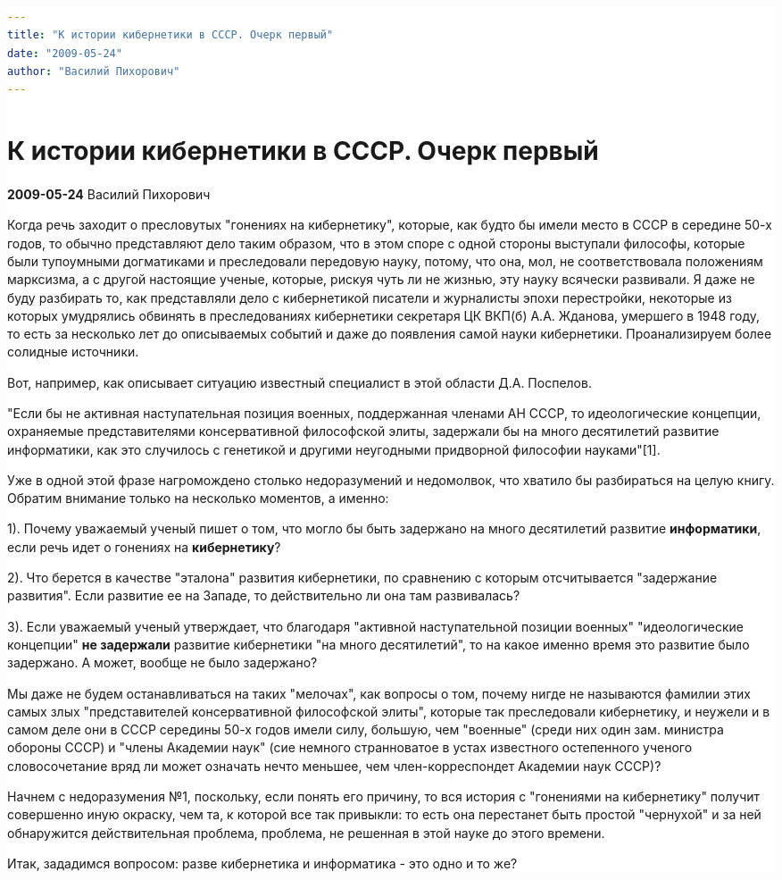 ```yaml
---
title: "К истории кибернетики в СССР. Очерк первый"
date: "2009-05-24"
author: "Василий Пихорович"
---
```


# К истории кибернетики в СССР. Очерк первый

**2009-05-24** Василий Пихорович

Когда речь заходит о пресловутых "гонениях на кибернетику", которые, как будто бы имели место в СССР в середине 50-х годов, то обычно представляют дело таким образом, что в этом споре с одной стороны выступали философы, которые были тупоумными догматиками и преследовали передовую науку, потому, что она, мол, не соответствовала положениям марксизма, а с другой настоящие ученые, которые, рискуя чуть ли не жизнью, эту науку всячески развивали. Я даже не буду разбирать то, как представляли дело с кибернетикой писатели и журналисты эпохи перестройки, некоторые из которых умудрялись обвинять в преследованиях кибернетики секретаря ЦК ВКП(б) А.А. Жданова, умершего в 1948 году, то есть за несколько лет до описываемых событий и даже до появления самой науки кибернетики. Проанализируем более солидные источники.

Вот, например, как описывает ситуацию известный специалист в этой области Д.А. Поспелов.

"Если бы не активная наступательная позиция военных, поддержанная членами АН СССР, то идеологические концепции, охраняемые представителями консервативной философской элиты, задержали бы на много десятилетий развитие информатики, как это случилось с генетикой и другими неугодными придворной философии науками"[1].

Уже в одной этой фразе нагромождено столько недоразумений и недомолвок, что хватило бы разбираться на целую книгу. Обратим внимание только на несколько моментов, а именно:

1). Почему уважаемый ученый пишет о том, что могло бы быть задержано на много десятилетий развитие **информатики**, если речь идет о гонениях на **кибернетику**?

2). Что берется в качестве "эталона" развития кибернетики, по сравнению с которым отсчитывается "задержание развития". Если развитие ее на Западе, то действительно ли она там развивалась?

3). Если уважаемый ученый утверждает, что благодаря "активной наступательной позиции военных" "идеологические концепции" **не задержали** развитие кибернетики "на много десятилетий", то на какое именно время это развитие было задержано. А может, вообще не было задержано?

Мы даже не будем останавливаться на таких "мелочах", как вопросы о том, почему нигде не называются фамилии этих самых злых "представителей консервативной философской элиты", которые так преследовали кибернетику, и неужели и в самом деле они в СССР середины 50-х годов имели силу, большую, чем "военные" (среди них один зам. министра обороны СССР) и "члены Академии наук" (сие немного странноватое в устах известного остепенного ученого словосочетание вряд ли может означать нечто меньшее, чем член-корреспондет Академии наук СССР)?

Начнем с недоразумения №1, поскольку, если понять его причину, то вся история с "гонениями на кибернетику" получит совершенно иную окраску, чем та, к которой все так привыкли: то есть она перестанет быть простой "чернухой" и за ней обнаружится действительная проблема, проблема, не решенная в этой науке до этого времени.

Итак, зададимся вопросом: разве кибернетика и информатика - это одно и то же?
